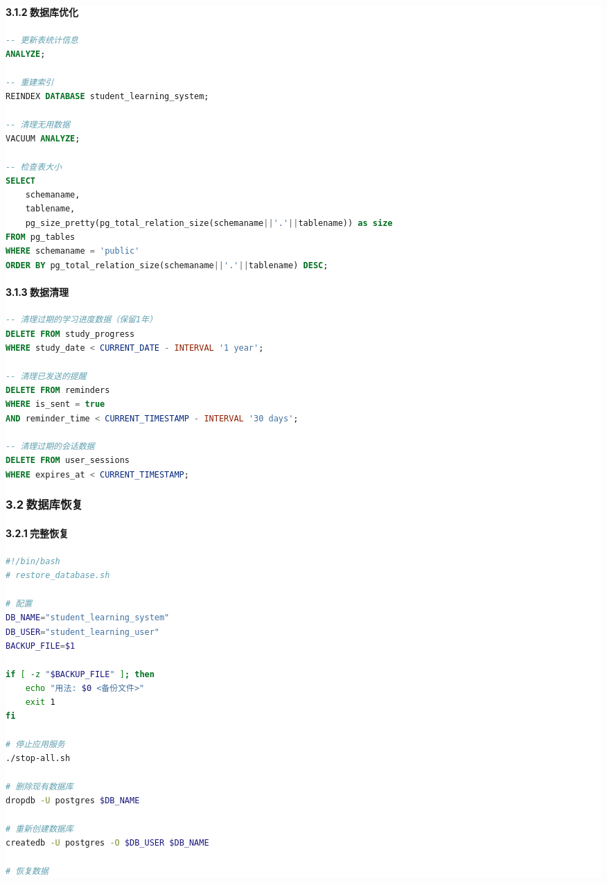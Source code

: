 #### 3.1.2 数据库优化
```sql
-- 更新表统计信息
ANALYZE;

-- 重建索引
REINDEX DATABASE student_learning_system;

-- 清理无用数据
VACUUM ANALYZE;

-- 检查表大小
SELECT 
    schemaname,
    tablename,
    pg_size_pretty(pg_total_relation_size(schemaname||'.'||tablename)) as size
FROM pg_tables 
WHERE schemaname = 'public'
ORDER BY pg_total_relation_size(schemaname||'.'||tablename) DESC;
```

#### 3.1.3 数据清理
```sql
-- 清理过期的学习进度数据（保留1年）
DELETE FROM study_progress 
WHERE study_date < CURRENT_DATE - INTERVAL '1 year';

-- 清理已发送的提醒
DELETE FROM reminders 
WHERE is_sent = true 
AND reminder_time < CURRENT_TIMESTAMP - INTERVAL '30 days';

-- 清理过期的会话数据
DELETE FROM user_sessions 
WHERE expires_at < CURRENT_TIMESTAMP;
```

### 3.2 数据库恢复

#### 3.2.1 完整恢复
```bash
#!/bin/bash
# restore_database.sh

# 配置
DB_NAME="student_learning_system"
DB_USER="student_learning_user"
BACKUP_FILE=$1

if [ -z "$BACKUP_FILE" ]; then
    echo "用法: $0 <备份文件>"
    exit 1
fi

# 停止应用服务
./stop-all.sh

# 删除现有数据库
dropdb -U postgres $DB_NAME

# 重新创建数据库
createdb -U postgres -O $DB_USER $DB_NAME

# 恢复数据
```